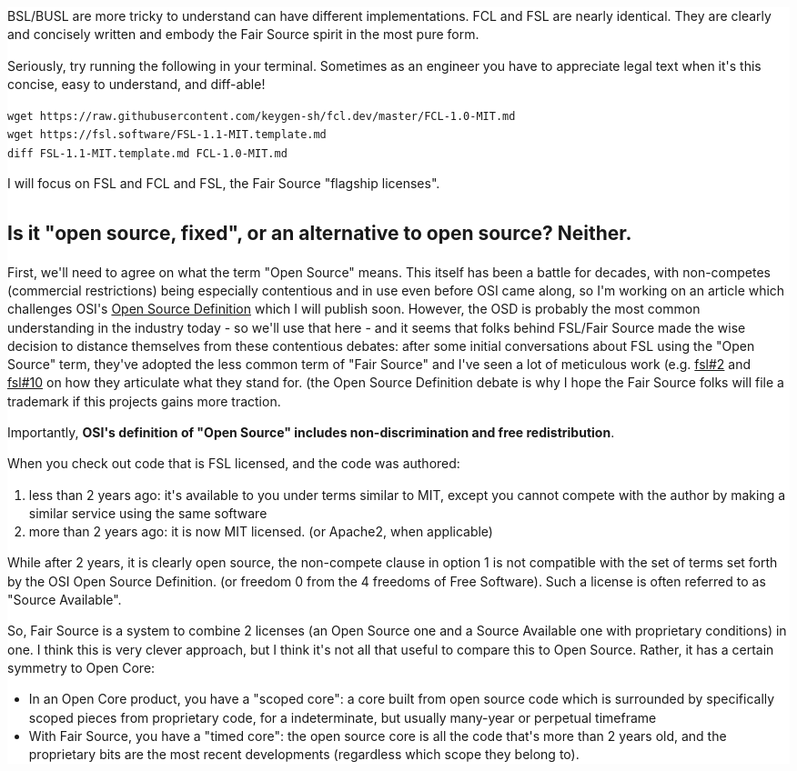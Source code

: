 BSL/BUSL are more tricky to understand can have different implementations.
FCL and FSL are nearly identical. They are clearly and concisely written and embody the Fair Source spirit in the most pure form.

Seriously, try running the following in your terminal. Sometimes as an engineer you have to appreciate legal text when it's this concise, easy to understand, and diff-able!

```
wget https://raw.githubusercontent.com/keygen-sh/fcl.dev/master/FCL-1.0-MIT.md
wget https://fsl.software/FSL-1.1-MIT.template.md
diff FSL-1.1-MIT.template.md FCL-1.0-MIT.md
```

I will focus on FSL and FCL and FSL, the Fair Source "flagship licenses".

## Is it "open source, fixed", or an alternative to open source? Neither.



First, we'll need to agree on what the term "Open Source" means. This itself has been a battle for decades, with non-competes (commercial restrictions) being especially contentious and in use even before OSI came along, so I'm working on an article which challenges OSI's [Open Source Definition](https://opensource.org/osd) which I will publish soon.
However, the OSD is probably the most common understanding in the industry today - so we'll use that here - and it seems that folks behind FSL/Fair Source made the wise decision to distance themselves from these contentious debates: after some initial conversations about FSL using the "Open Source" term, they've adopted the less common term of "Fair Source" and I've seen a lot of meticulous work (e.g. [fsl#2](https://github.com/getsentry/fsl.software/issues/2) and [fsl#10](https://github.com/getsentry/fsl.software/issues/10) on how they articulate what they stand for.   (the Open Source Definition debate is why I hope the Fair Source folks will file a trademark if this projects gains more traction.

Importantly, **OSI's definition of "Open Source" includes non-discrimination and free redistribution**.

When you check out code that is FSL licensed, and the code was authored:

1) less than 2 years ago: it's available to you under terms similar to MIT, except you cannot compete with the author by making a similar service using the same software
2) more than 2 years ago: it is now MIT licensed. (or Apache2, when applicable)

While after 2 years, it is clearly open source, the non-compete clause in option 1 is not compatible with the set of terms set forth by the OSI Open Source Definition.  (or freedom 0 from the 4 freedoms of Free Software).
Such a license is often referred to as "Source Available".

So, Fair Source is a system to combine 2 licenses (an Open Source one and a Source Available one with proprietary conditions) in one.
I think this is very clever approach, but I think it's not all that useful to compare this to Open Source. Rather, it has a certain symmetry to Open Core:
* In an Open Core product, you have a "scoped core": a core built from open source code which is surrounded by specifically scoped pieces from proprietary code, for a indeterminate, but usually many-year or perpetual timeframe
* With Fair Source, you have a "timed core": the open source core is all the code that's more than 2 years old, and the proprietary bits are the most recent developments (regardless which scope they belong to).
